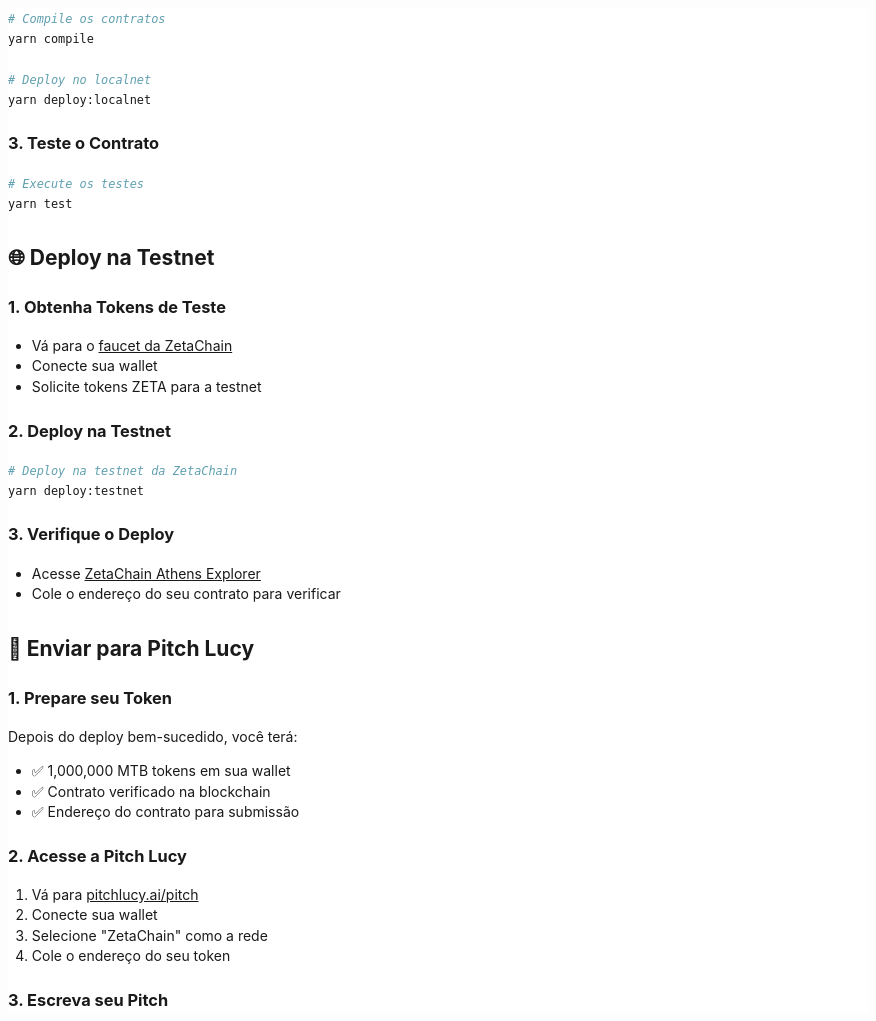 ```bash
# Compile os contratos
yarn compile

# Deploy no localnet
yarn deploy:localnet
```

### 3. Teste o Contrato

```bash
# Execute os testes
yarn test
```

## 🌐 Deploy na Testnet

### 1. Obtenha Tokens de Teste

- Vá para o [faucet da ZetaChain](https://labs.zetachain.com/get-zeta)
- Conecte sua wallet
- Solicite tokens ZETA para a testnet

### 2. Deploy na Testnet

```bash
# Deploy na testnet da ZetaChain
yarn deploy:testnet
```

### 3. Verifique o Deploy

- Acesse [ZetaChain Athens Explorer](https://zetachain-athens.blockscout.com/)
- Cole o endereço do seu contrato para verificar

## 🎯 Enviar para Pitch Lucy

### 1. Prepare seu Token

Depois do deploy bem-sucedido, você terá:
- ✅ 1,000,000 MTB tokens em sua wallet
- ✅ Contrato verificado na blockchain
- ✅ Endereço do contrato para submissão

### 2. Acesse a Pitch Lucy

1. Vá para [pitchlucy.ai/pitch](https://pitchlucy.ai/pitch)
2. Conecte sua wallet
3. Selecione "ZetaChain" como a rede
4. Cole o endereço do seu token

### 3. Escreva seu Pitch
